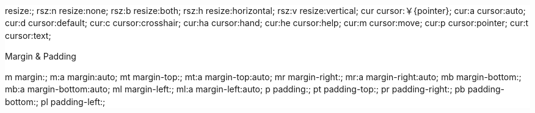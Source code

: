 resize:;
rsz:n
resize:none;
rsz:b
resize:both;
rsz:h
resize:horizontal;
rsz:v
resize:vertical;
cur
cursor:￥{pointer};
cur:a
cursor:auto;
cur:d
cursor:default;
cur:c
cursor:crosshair;
cur:ha
cursor:hand;
cur:he
cursor:help;
cur:m
cursor:move;
cur:p
cursor:pointer;
cur:t
cursor:text;

Margin & Padding

m
margin:;
m:a
margin:auto;
mt
margin-top:;
mt:a
margin-top:auto;
mr
margin-right:;
mr:a
margin-right:auto;
mb
margin-bottom:;
mb:a
margin-bottom:auto;
ml
margin-left:;
ml:a
margin-left:auto;
p
padding:;
pt
padding-top:;
pr
padding-right:;
pb
padding-bottom:;
pl
padding-left:;
